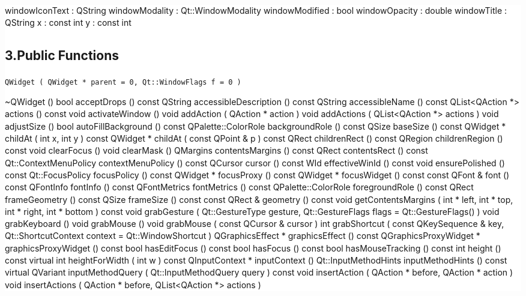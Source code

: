windowIconText : QString
windowModality : Qt::WindowModality
windowModified : bool
windowOpacity : double
windowTitle : QString
x : const int
y : const int

## 3.Public Functions

	QWidget ( QWidget * parent = 0, Qt::WindowFlags f = 0 )
~QWidget ()
bool	acceptDrops () const
QString	accessibleDescription () const
QString	accessibleName () const
QList<QAction *>	actions () const
void	activateWindow ()
void	addAction ( QAction * action )
void	addActions ( QList<QAction *> actions )
void	adjustSize ()
bool	autoFillBackground () const
QPalette::ColorRole	backgroundRole () const
QSize	baseSize () const
QWidget *	childAt ( int x, int y ) const
QWidget *	childAt ( const QPoint & p ) const
QRect	childrenRect () const
QRegion	childrenRegion () const
void	clearFocus ()
void	clearMask ()
QMargins	contentsMargins () const
QRect	contentsRect () const
Qt::ContextMenuPolicy	contextMenuPolicy () const
QCursor	cursor () const
WId	effectiveWinId () const
void	ensurePolished () const
Qt::FocusPolicy	focusPolicy () const
QWidget *	focusProxy () const
QWidget *	focusWidget () const
const QFont &	font () const
QFontInfo	fontInfo () const
QFontMetrics	fontMetrics () const
QPalette::ColorRole	foregroundRole () const
QRect	frameGeometry () const
QSize	frameSize () const
const QRect &	geometry () const
void	getContentsMargins ( int * left, int * top, int * right, int * bottom ) const
void	grabGesture ( Qt::GestureType gesture, Qt::GestureFlags flags = Qt::GestureFlags() )
void	grabKeyboard ()
void	grabMouse ()
void	grabMouse ( const QCursor & cursor )
int	grabShortcut ( const QKeySequence & key, Qt::ShortcutContext context = Qt::WindowShortcut )
QGraphicsEffect *	graphicsEffect () const
QGraphicsProxyWidget *	graphicsProxyWidget () const
bool	hasEditFocus () const
bool	hasFocus () const
bool	hasMouseTracking () const
int	height () const
virtual int	heightForWidth ( int w ) const
QInputContext *	inputContext ()
Qt::InputMethodHints	inputMethodHints () const
virtual QVariant	inputMethodQuery ( Qt::InputMethodQuery query ) const
void	insertAction ( QAction * before, QAction * action )
void	insertActions ( QAction * before, QList<QAction *> actions )